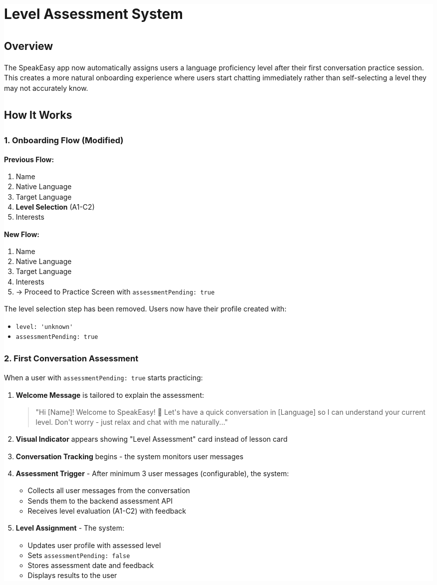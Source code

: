 # Level Assessment System

## Overview

The SpeakEasy app now automatically assigns users a language proficiency level after their first conversation practice session. This creates a more natural onboarding experience where users start chatting immediately rather than self-selecting a level they may not accurately know.

## How It Works

### 1. Onboarding Flow (Modified)

**Previous Flow:**
1. Name
2. Native Language
3. Target Language
4. **Level Selection** (A1-C2)
5. Interests

**New Flow:**
1. Name
2. Native Language
3. Target Language
4. Interests
5. → Proceed to Practice Screen with `assessmentPending: true`

The level selection step has been removed. Users now have their profile created with:
- `level: 'unknown'`
- `assessmentPending: true`

### 2. First Conversation Assessment

When a user with `assessmentPending: true` starts practicing:

1. **Welcome Message** is tailored to explain the assessment:
   > "Hi [Name]! Welcome to SpeakEasy! 🎉 Let's have a quick conversation in [Language] so I can understand your current level. Don't worry - just relax and chat with me naturally..."

2. **Visual Indicator** appears showing "Level Assessment" card instead of lesson card

3. **Conversation Tracking** begins - the system monitors user messages

4. **Assessment Trigger** - After minimum 3 user messages (configurable), the system:
   - Collects all user messages from the conversation
   - Sends them to the backend assessment API
   - Receives level evaluation (A1-C2) with feedback

5. **Level Assignment** - The system:
   - Updates user profile with assessed level
   - Sets `assessmentPending: false`
   - Stores assessment date and feedback
   - Displays results to the user
